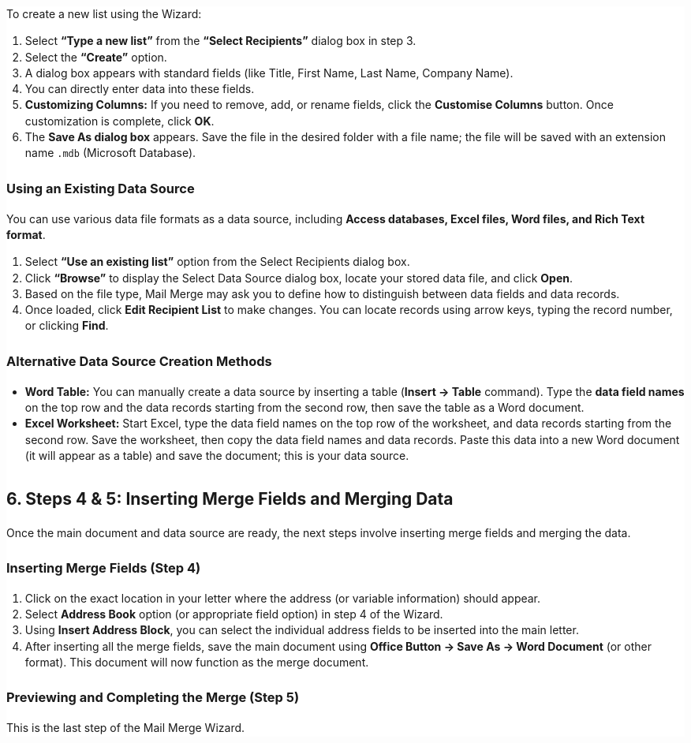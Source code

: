 To create a new list using the Wizard:
1.  Select **“Type a new list”** from the **“Select Recipients”** dialog box in step 3.
2.  Select the **“Create”** option.
3.  A dialog box appears with standard fields (like Title, First Name, Last Name, Company Name).
4.  You can directly enter data into these fields.
5.  **Customizing Columns:** If you need to remove, add, or rename fields, click the **Customise Columns** button. Once customization is complete, click **OK**.
6.  The **Save As dialog box** appears. Save the file in the desired folder with a file name; the file will be saved with an extension name `.mdb` (Microsoft Database).

### Using an Existing Data Source

You can use various data file formats as a data source, including **Access databases, Excel files, Word files, and Rich Text format**.

1.  Select **“Use an existing list”** option from the Select Recipients dialog box.
2.  Click **“Browse”** to display the Select Data Source dialog box, locate your stored data file, and click **Open**.
3.  Based on the file type, Mail Merge may ask you to define how to distinguish between data fields and data records.
4.  Once loaded, click **Edit Recipient List** to make changes. You can locate records using arrow keys, typing the record number, or clicking **Find**.

### Alternative Data Source Creation Methods

*   **Word Table:** You can manually create a data source by inserting a table (**Insert $\rightarrow$ Table** command). Type the **data field names** on the top row and the data records starting from the second row, then save the table as a Word document.
*   **Excel Worksheet:** Start Excel, type the data field names on the top row of the worksheet, and data records starting from the second row. Save the worksheet, then copy the data field names and data records. Paste this data into a new Word document (it will appear as a table) and save the document; this is your data source.

## 6. Steps 4 & 5: Inserting Merge Fields and Merging Data

Once the main document and data source are ready, the next steps involve inserting merge fields and merging the data.

### Inserting Merge Fields (Step 4)

1.  Click on the exact location in your letter where the address (or variable information) should appear.
2.  Select **Address Book** option (or appropriate field option) in step 4 of the Wizard.
3.  Using **Insert Address Block**, you can select the individual address fields to be inserted into the main letter.
4.  After inserting all the merge fields, save the main document using **Office Button $\rightarrow$ Save As $\rightarrow$ Word Document** (or other format). This document will now function as the merge document.

### Previewing and Completing the Merge (Step 5)

This is the last step of the Mail Merge Wizard.

